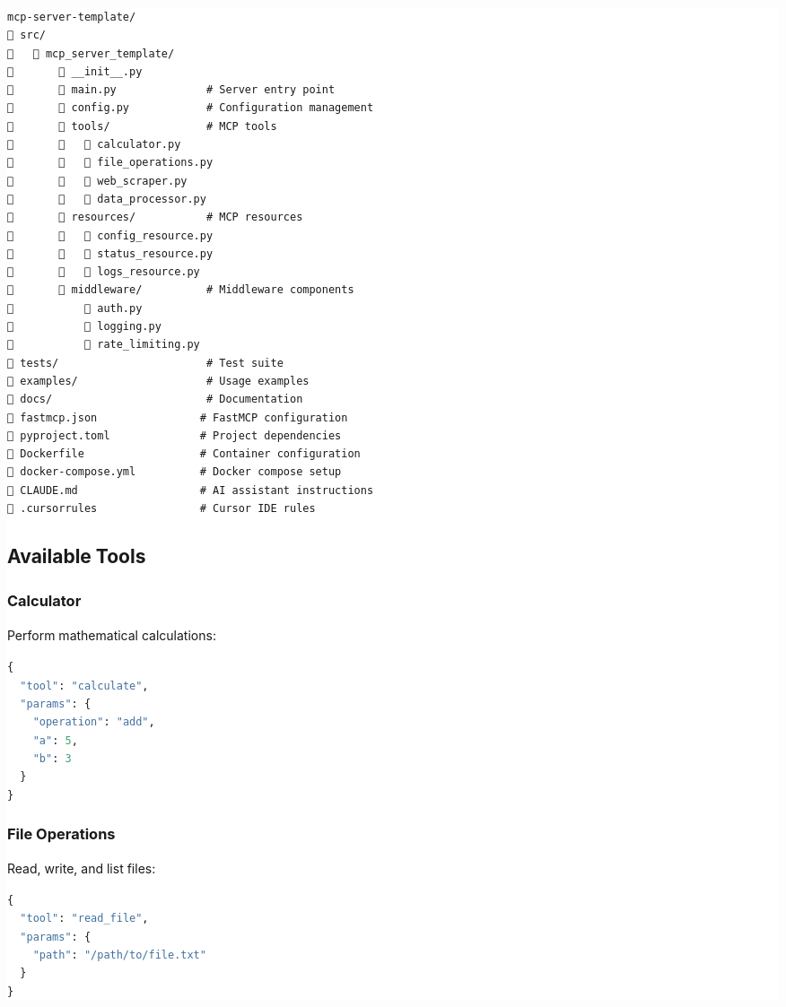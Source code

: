 ```
mcp-server-template/
   src/
      mcp_server_template/
          __init__.py
          main.py              # Server entry point
          config.py            # Configuration management
          tools/               # MCP tools
             calculator.py
             file_operations.py
             web_scraper.py
             data_processor.py
          resources/           # MCP resources
             config_resource.py
             status_resource.py
             logs_resource.py
          middleware/          # Middleware components
              auth.py
              logging.py
              rate_limiting.py
   tests/                       # Test suite
   examples/                    # Usage examples
   docs/                        # Documentation
   fastmcp.json                # FastMCP configuration
   pyproject.toml              # Project dependencies
   Dockerfile                  # Container configuration
   docker-compose.yml          # Docker compose setup
   CLAUDE.md                   # AI assistant instructions
   .cursorrules                # Cursor IDE rules
```

## Available Tools

### Calculator
Perform mathematical calculations:
```python
{
  "tool": "calculate",
  "params": {
    "operation": "add",
    "a": 5,
    "b": 3
  }
}
```

### File Operations
Read, write, and list files:
```python
{
  "tool": "read_file",
  "params": {
    "path": "/path/to/file.txt"
  }
}
```
